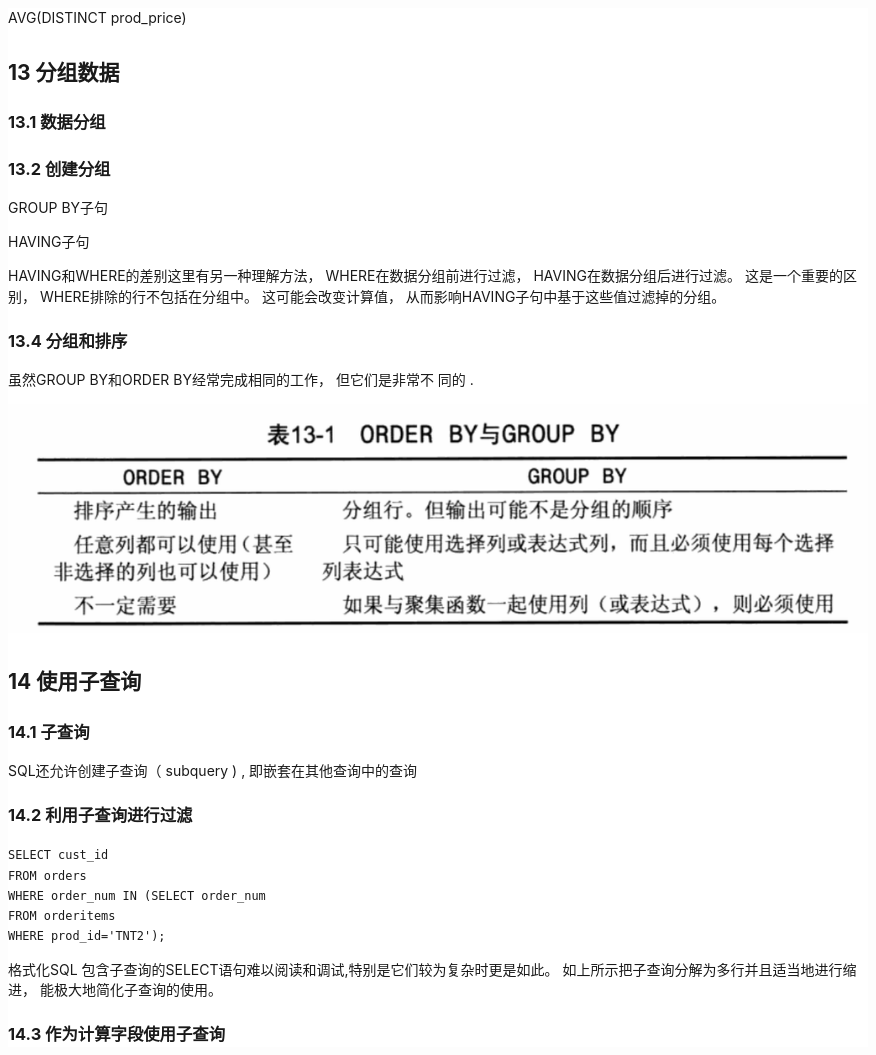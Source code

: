 AVG(DISTINCT prod_price)

## 13 分组数据

### 13.1 数据分组  

### 13.2 创建分组  

GROUP BY子句  

HAVING子句  

HAVING和WHERE的差别这里有另一种理解方法， WHERE在数据分组前进行过滤， HAVING在数据分组后进行过滤。 这是一个重要的区别， WHERE排除的行不包括在分组中。 这可能会改变计算值， 从而影响HAVING子句中基于这些值过滤掉的分组。

### 13.4 分组和排序  

虽然GROUP BY和ORDER BY经常完成相同的工作， 但它们是非常不
同的 .

![image-20220409020343580](MySQL必知必会.assets/image-20220409020343580-16494410249251.png)

## 14 使用子查询

### 14.1 子查询  

SQL还允许创建子查询（ subquery ) , 即嵌套在其他查询中的查询  

### 14.2 利用子查询进行过滤  

```mysql
SELECT cust_id
FROM orders
WHERE order_num IN (SELECT order_num
FROM orderitems
WHERE prod_id='TNT2');
```

格式化SQL 包含子查询的SELECT语句难以阅读和调试,特别是它们较为复杂时更是如此。 如上所示把子查询分解为多行并且适当地进行缩进， 能极大地简化子查询的使用。

### 14.3 作为计算字段使用子查询  
